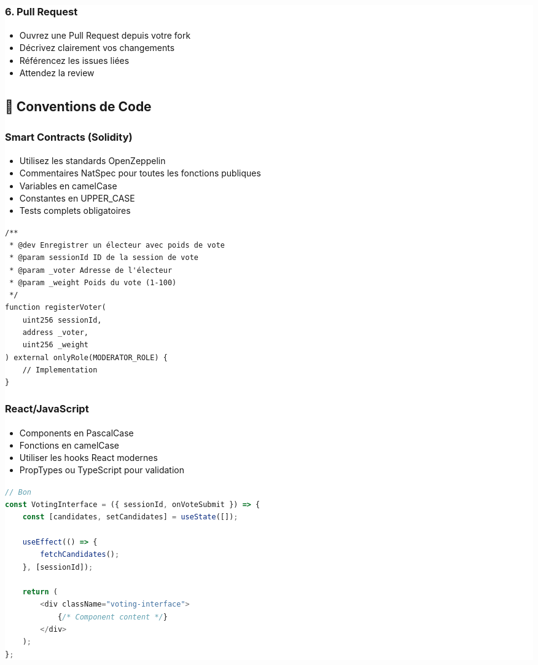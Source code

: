 ### 6. Pull Request
- Ouvrez une Pull Request depuis votre fork
- Décrivez clairement vos changements
- Référencez les issues liées
- Attendez la review

## 📝 Conventions de Code

### Smart Contracts (Solidity)
- Utilisez les standards OpenZeppelin
- Commentaires NatSpec pour toutes les fonctions publiques
- Variables en camelCase
- Constantes en UPPER_CASE
- Tests complets obligatoires

```solidity
/**
 * @dev Enregistrer un électeur avec poids de vote
 * @param sessionId ID de la session de vote
 * @param _voter Adresse de l'électeur
 * @param _weight Poids du vote (1-100)
 */
function registerVoter(
    uint256 sessionId,
    address _voter,
    uint256 _weight
) external onlyRole(MODERATOR_ROLE) {
    // Implementation
}
```

### React/JavaScript
- Components en PascalCase
- Fonctions en camelCase
- Utiliser les hooks React modernes
- PropTypes ou TypeScript pour validation

```javascript
// Bon
const VotingInterface = ({ sessionId, onVoteSubmit }) => {
    const [candidates, setCandidates] = useState([]);
    
    useEffect(() => {
        fetchCandidates();
    }, [sessionId]);
    
    return (
        <div className="voting-interface">
            {/* Component content */}
        </div>
    );
};
```
